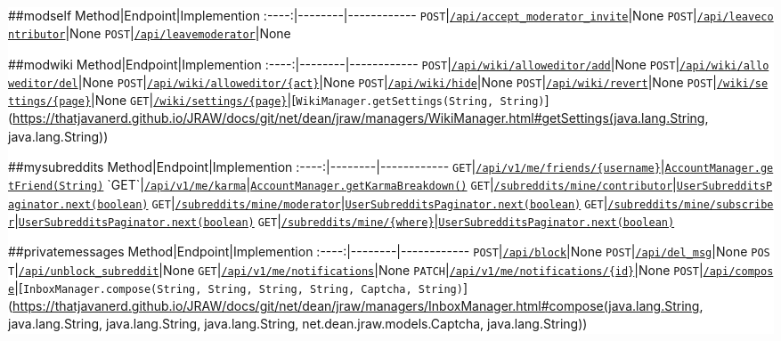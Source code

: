 ##modself
Method|Endpoint|Implemention
:----:|--------|------------
`POST`|[`/api/accept_moderator_invite`](https://www.reddit.com/dev/api/oauth#POST_api_accept_moderator_invite)|None
`POST`|[`/api/leavecontributor`](https://www.reddit.com/dev/api/oauth#POST_api_leavecontributor)|None
`POST`|[`/api/leavemoderator`](https://www.reddit.com/dev/api/oauth#POST_api_leavemoderator)|None

##modwiki
Method|Endpoint|Implemention
:----:|--------|------------
`POST`|[`/api/wiki/alloweditor/add`](https://www.reddit.com/dev/api/oauth#POST_api_wiki_alloweditor_add)|None
`POST`|[`/api/wiki/alloweditor/del`](https://www.reddit.com/dev/api/oauth#POST_api_wiki_alloweditor_del)|None
`POST`|[`/api/wiki/alloweditor/{act}`](https://www.reddit.com/dev/api/oauth#POST_api_wiki_alloweditor_%7Bact%7D)|None
`POST`|[`/api/wiki/hide`](https://www.reddit.com/dev/api/oauth#POST_api_wiki_hide)|None
`POST`|[`/api/wiki/revert`](https://www.reddit.com/dev/api/oauth#POST_api_wiki_revert)|None
`POST`|[`/wiki/settings/{page}`](https://www.reddit.com/dev/api/oauth#POST_wiki_settings_%7Bpage%7D)|None
`GET`|[`/wiki/settings/{page}`](https://www.reddit.com/dev/api/oauth#GET_wiki_settings_%7Bpage%7D)|[`WikiManager.getSettings(String, String)`](https://thatjavanerd.github.io/JRAW/docs/git/net/dean/jraw/managers/WikiManager.html#getSettings(java.lang.String, java.lang.String))

##mysubreddits
Method|Endpoint|Implemention
:----:|--------|------------
`GET`|[`/api/v1/me/friends/{username}`](https://www.reddit.com/dev/api/oauth#GET_api_v1_me_friends_%7Busername%7D)|[`AccountManager.getFriend(String)`](https://thatjavanerd.github.io/JRAW/docs/git/net/dean/jraw/managers/AccountManager.html#getFriend(java.lang.String))
`GET`|[`/api/v1/me/karma`](https://www.reddit.com/dev/api/oauth#GET_api_v1_me_karma)|[`AccountManager.getKarmaBreakdown()`](https://thatjavanerd.github.io/JRAW/docs/git/net/dean/jraw/managers/AccountManager.html#getKarmaBreakdown())
`GET`|[`/subreddits/mine/contributor`](https://www.reddit.com/dev/api/oauth#GET_subreddits_mine_contributor)|[`UserSubredditsPaginator.next(boolean)`](https://thatjavanerd.github.io/JRAW/docs/git/net/dean/jraw/paginators/UserSubredditsPaginator.html#next(boolean))
`GET`|[`/subreddits/mine/moderator`](https://www.reddit.com/dev/api/oauth#GET_subreddits_mine_moderator)|[`UserSubredditsPaginator.next(boolean)`](https://thatjavanerd.github.io/JRAW/docs/git/net/dean/jraw/paginators/UserSubredditsPaginator.html#next(boolean))
`GET`|[`/subreddits/mine/subscriber`](https://www.reddit.com/dev/api/oauth#GET_subreddits_mine_subscriber)|[`UserSubredditsPaginator.next(boolean)`](https://thatjavanerd.github.io/JRAW/docs/git/net/dean/jraw/paginators/UserSubredditsPaginator.html#next(boolean))
`GET`|[`/subreddits/mine/{where}`](https://www.reddit.com/dev/api/oauth#GET_subreddits_mine_%7Bwhere%7D)|[`UserSubredditsPaginator.next(boolean)`](https://thatjavanerd.github.io/JRAW/docs/git/net/dean/jraw/paginators/UserSubredditsPaginator.html#next(boolean))

##privatemessages
Method|Endpoint|Implemention
:----:|--------|------------
`POST`|[`/api/block`](https://www.reddit.com/dev/api/oauth#POST_api_block)|None
`POST`|[`/api/del_msg`](https://www.reddit.com/dev/api/oauth#POST_api_del_msg)|None
`POST`|[`/api/unblock_subreddit`](https://www.reddit.com/dev/api/oauth#POST_api_unblock_subreddit)|None
`GET`|[`/api/v1/me/notifications`](https://www.reddit.com/dev/api/oauth#GET_api_v1_me_notifications)|None
`PATCH`|[`/api/v1/me/notifications/{id}`](https://www.reddit.com/dev/api/oauth#PATCH_api_v1_me_notifications_%7Bid%7D)|None
`POST`|[`/api/compose`](https://www.reddit.com/dev/api/oauth#POST_api_compose)|[`InboxManager.compose(String, String, String, String, Captcha, String)`](https://thatjavanerd.github.io/JRAW/docs/git/net/dean/jraw/managers/InboxManager.html#compose(java.lang.String, java.lang.String, java.lang.String, java.lang.String, net.dean.jraw.models.Captcha, java.lang.String))